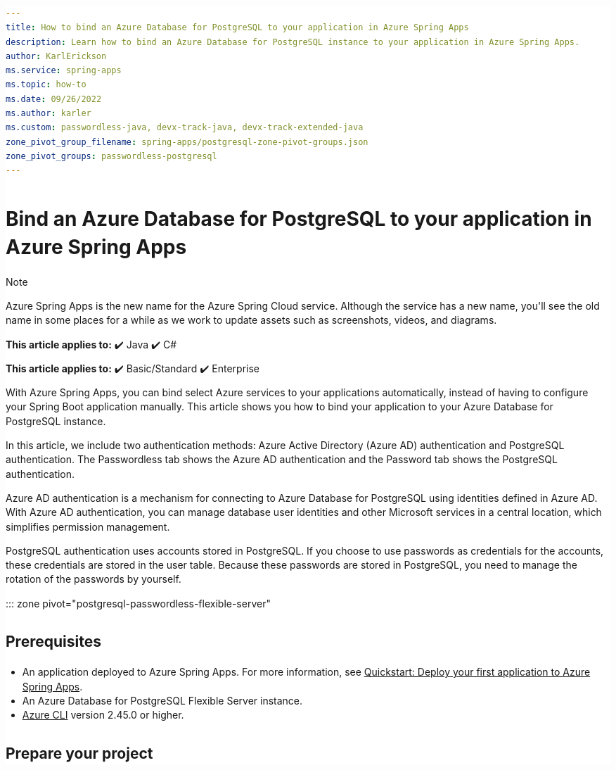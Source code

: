 ```yaml
---
title: How to bind an Azure Database for PostgreSQL to your application in Azure Spring Apps
description: Learn how to bind an Azure Database for PostgreSQL instance to your application in Azure Spring Apps.
author: KarlErickson
ms.service: spring-apps
ms.topic: how-to
ms.date: 09/26/2022
ms.author: karler
ms.custom: passwordless-java, devx-track-java, devx-track-extended-java
zone_pivot_group_filename: spring-apps/postgresql-zone-pivot-groups.json
zone_pivot_groups: passwordless-postgresql
---
```


# Bind an Azure Database for PostgreSQL to your application in Azure Spring Apps

> [!NOTE]
> Azure Spring Apps is the new name for the Azure Spring Cloud service. Although the service has a new name, you'll see the old name in some places for a while as we work to update assets such as screenshots, videos, and diagrams.

**This article applies to:** ✔️ Java ✔️ C#

**This article applies to:** ✔️ Basic/Standard ✔️ Enterprise

With Azure Spring Apps, you can bind select Azure services to your applications automatically, instead of having to configure your Spring Boot application manually. This article shows you how to bind your application to your Azure Database for PostgreSQL instance.

In this article, we include two authentication methods: Azure Active Directory (Azure AD) authentication and PostgreSQL authentication. The Passwordless tab shows the Azure AD authentication and the Password tab shows the PostgreSQL authentication.

Azure AD authentication is a mechanism for connecting to Azure Database for PostgreSQL using identities defined in Azure AD. With Azure AD authentication, you can manage database user identities and other Microsoft services in a central location, which simplifies permission management.

PostgreSQL authentication uses accounts stored in PostgreSQL. If you choose to use passwords as credentials for the accounts, these credentials are stored in the user table. Because these passwords are stored in PostgreSQL, you need to manage the rotation of the passwords by yourself.

::: zone pivot="postgresql-passwordless-flexible-server"

## Prerequisites

* An application deployed to Azure Spring Apps. For more information, see [Quickstart: Deploy your first application to Azure Spring Apps](./quickstart.md).
* An Azure Database for PostgreSQL Flexible Server instance.
* [Azure CLI](/cli/azure/install-azure-cli) version 2.45.0 or higher.

## Prepare your project
